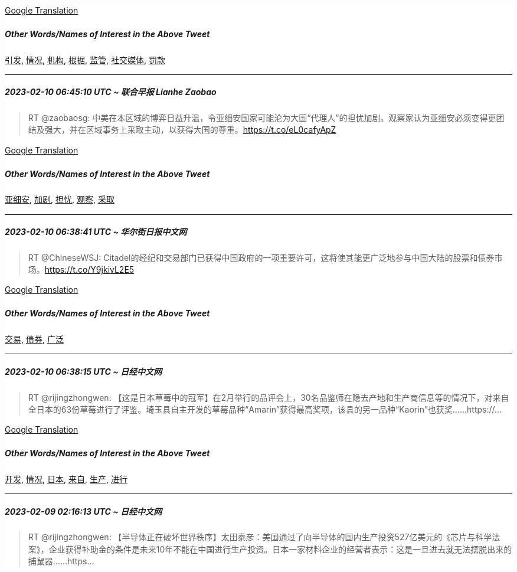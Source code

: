[Google Translation](https://translate.google.com/?hi=en&tab=TT&sl=zh-CN&tl=en&op=translate&text=RT+%40ChineseWSJ%3A+%E6%AC%A7%E7%9B%9F%E5%AE%98%E5%91%98%E8%AF%B4%EF%BC%8C%E9%A9%AC%E6%96%AF%E5%85%8B%E6%8E%8C%E7%AE%A1%E7%9A%84Twitter%E5%B0%B1%E5%85%B6%E7%9B%91%E7%AE%A1%E5%9C%A8%E7%BA%BF%E5%B8%96%E5%AD%90%E7%9A%84%E6%83%85%E5%86%B5%E5%90%91%E6%AC%A7%E7%9B%9F%E6%8F%90%E4%BA%A4%E4%BA%86%E4%B8%80%E4%BB%BD%E4%B8%8D%E5%AE%8C%E6%95%B4%E7%9A%84%E6%8A%A5%E5%91%8A%EF%BC%8C%E8%BF%99%E5%BC%95%E5%8F%91%E4%BA%86%E7%9B%91%E7%AE%A1%E6%9C%BA%E6%9E%84%E7%9A%84%E4%B8%8D%E6%BB%A1%E3%80%82%E5%87%A0%E4%B8%AA%E6%9C%88%E5%90%8E%EF%BC%8C%E6%AC%A7%E7%9B%9F%E5%B0%86%E6%A0%B9%E6%8D%AE%E4%B8%80%E9%A1%B9%E6%96%B0%E7%9A%84%E7%A4%BE%E4%BA%A4%E5%AA%92%E4%BD%93%E6%B3%95%E8%8E%B7%E5%BE%97%E5%AF%B9%E5%86%85%E5%AE%B9%E5%AE%A1%E6%9F%A5%E4%B8%8D%E8%B6%B3%E7%9A%84%E5%85%AC%E5%8F%B8%E7%BD%9A%E6%AC%BE%E7%9A%84%E6%9D%83%E5%8A%9B%E3%80%82https%3A%2F%2Ft.co%2FoODvepwCj0)
##### Other Words/Names of Interest in the Above Tweet
[引发](引发.md), [情况](情况.md), [机构](机构.md), [根据](根据.md), [监管](监管.md), [社交媒体](社交媒体.md), [罚款](罚款.md)
___
##### 2023-02-10 06:45:10 UTC ~ 联合早报 Lianhe Zaobao
> RT @zaobaosg: 中美在本区域的博弈日益升温，令亚细安国家可能沦为大国“代理人”的担忧加剧。观察家认为亚细安必须变得更团结及强大，并在区域事务上采取主动，以获得大国的尊重。https://t.co/eL0cafyApZ

[Google Translation](https://translate.google.com/?hi=en&tab=TT&sl=zh-CN&tl=en&op=translate&text=RT+%40zaobaosg%3A+%E4%B8%AD%E7%BE%8E%E5%9C%A8%E6%9C%AC%E5%8C%BA%E5%9F%9F%E7%9A%84%E5%8D%9A%E5%BC%88%E6%97%A5%E7%9B%8A%E5%8D%87%E6%B8%A9%EF%BC%8C%E4%BB%A4%E4%BA%9A%E7%BB%86%E5%AE%89%E5%9B%BD%E5%AE%B6%E5%8F%AF%E8%83%BD%E6%B2%A6%E4%B8%BA%E5%A4%A7%E5%9B%BD%E2%80%9C%E4%BB%A3%E7%90%86%E4%BA%BA%E2%80%9D%E7%9A%84%E6%8B%85%E5%BF%A7%E5%8A%A0%E5%89%A7%E3%80%82%E8%A7%82%E5%AF%9F%E5%AE%B6%E8%AE%A4%E4%B8%BA%E4%BA%9A%E7%BB%86%E5%AE%89%E5%BF%85%E9%A1%BB%E5%8F%98%E5%BE%97%E6%9B%B4%E5%9B%A2%E7%BB%93%E5%8F%8A%E5%BC%BA%E5%A4%A7%EF%BC%8C%E5%B9%B6%E5%9C%A8%E5%8C%BA%E5%9F%9F%E4%BA%8B%E5%8A%A1%E4%B8%8A%E9%87%87%E5%8F%96%E4%B8%BB%E5%8A%A8%EF%BC%8C%E4%BB%A5%E8%8E%B7%E5%BE%97%E5%A4%A7%E5%9B%BD%E7%9A%84%E5%B0%8A%E9%87%8D%E3%80%82https%3A%2F%2Ft.co%2FeL0cafyApZ)
##### Other Words/Names of Interest in the Above Tweet
[亚细安](亚细安.md), [加剧](加剧.md), [担忧](担忧.md), [观察](观察.md), [采取](采取.md)
___
##### 2023-02-10 06:38:41 UTC ~ 华尔街日报中文网
> RT @ChineseWSJ: Citadel的经纪和交易部门已获得中国政府的一项重要许可，这将使其能更广泛地参与中国大陆的股票和债券市场。https://t.co/Y9jkivL2E5

[Google Translation](https://translate.google.com/?hi=en&tab=TT&sl=zh-CN&tl=en&op=translate&text=RT+%40ChineseWSJ%3A+Citadel%E7%9A%84%E7%BB%8F%E7%BA%AA%E5%92%8C%E4%BA%A4%E6%98%93%E9%83%A8%E9%97%A8%E5%B7%B2%E8%8E%B7%E5%BE%97%E4%B8%AD%E5%9B%BD%E6%94%BF%E5%BA%9C%E7%9A%84%E4%B8%80%E9%A1%B9%E9%87%8D%E8%A6%81%E8%AE%B8%E5%8F%AF%EF%BC%8C%E8%BF%99%E5%B0%86%E4%BD%BF%E5%85%B6%E8%83%BD%E6%9B%B4%E5%B9%BF%E6%B3%9B%E5%9C%B0%E5%8F%82%E4%B8%8E%E4%B8%AD%E5%9B%BD%E5%A4%A7%E9%99%86%E7%9A%84%E8%82%A1%E7%A5%A8%E5%92%8C%E5%80%BA%E5%88%B8%E5%B8%82%E5%9C%BA%E3%80%82https%3A%2F%2Ft.co%2FY9jkivL2E5)
##### Other Words/Names of Interest in the Above Tweet
[交易](交易.md), [债券](债券.md), [广泛](广泛.md)
___
##### 2023-02-10 06:38:15 UTC ~ 日经中文网
> RT @rijingzhongwen: 【这是日本草莓中的冠军】在2月举行的品评会上，30名品鉴师在隐去产地和生产商信息等的情况下，对来自全日本的63份草莓进行了评鉴。埼玉县自主开发的草莓品种“Amarin”获得最高奖项，该县的另一品种“Kaorin”也获奖……https://…

[Google Translation](https://translate.google.com/?hi=en&tab=TT&sl=zh-CN&tl=en&op=translate&text=RT+%40rijingzhongwen%3A+%E3%80%90%E8%BF%99%E6%98%AF%E6%97%A5%E6%9C%AC%E8%8D%89%E8%8E%93%E4%B8%AD%E7%9A%84%E5%86%A0%E5%86%9B%E3%80%91%E5%9C%A82%E6%9C%88%E4%B8%BE%E8%A1%8C%E7%9A%84%E5%93%81%E8%AF%84%E4%BC%9A%E4%B8%8A%EF%BC%8C30%E5%90%8D%E5%93%81%E9%89%B4%E5%B8%88%E5%9C%A8%E9%9A%90%E5%8E%BB%E4%BA%A7%E5%9C%B0%E5%92%8C%E7%94%9F%E4%BA%A7%E5%95%86%E4%BF%A1%E6%81%AF%E7%AD%89%E7%9A%84%E6%83%85%E5%86%B5%E4%B8%8B%EF%BC%8C%E5%AF%B9%E6%9D%A5%E8%87%AA%E5%85%A8%E6%97%A5%E6%9C%AC%E7%9A%8463%E4%BB%BD%E8%8D%89%E8%8E%93%E8%BF%9B%E8%A1%8C%E4%BA%86%E8%AF%84%E9%89%B4%E3%80%82%E5%9F%BC%E7%8E%89%E5%8E%BF%E8%87%AA%E4%B8%BB%E5%BC%80%E5%8F%91%E7%9A%84%E8%8D%89%E8%8E%93%E5%93%81%E7%A7%8D%E2%80%9CAmarin%E2%80%9D%E8%8E%B7%E5%BE%97%E6%9C%80%E9%AB%98%E5%A5%96%E9%A1%B9%EF%BC%8C%E8%AF%A5%E5%8E%BF%E7%9A%84%E5%8F%A6%E4%B8%80%E5%93%81%E7%A7%8D%E2%80%9CKaorin%E2%80%9D%E4%B9%9F%E8%8E%B7%E5%A5%96%E2%80%A6%E2%80%A6https%3A%2F%2F%E2%80%A6)
##### Other Words/Names of Interest in the Above Tweet
[开发](开发.md), [情况](情况.md), [日本](日本.md), [来自](来自.md), [生产](生产.md), [进行](进行.md)
___
##### 2023-02-09 02:16:13 UTC ~ 日经中文网
> RT @rijingzhongwen: 【半导体正在破坏世界秩序】太田泰彦：美国通过了向半导体的国内生产投资527亿美元的《芯片与科学法案》，企业获得补助金的条件是未来10年不能在中国进行生产投资。日本一家材料企业的经营者表示：这是一旦进去就无法摆脱出来的捕鼠器……https…